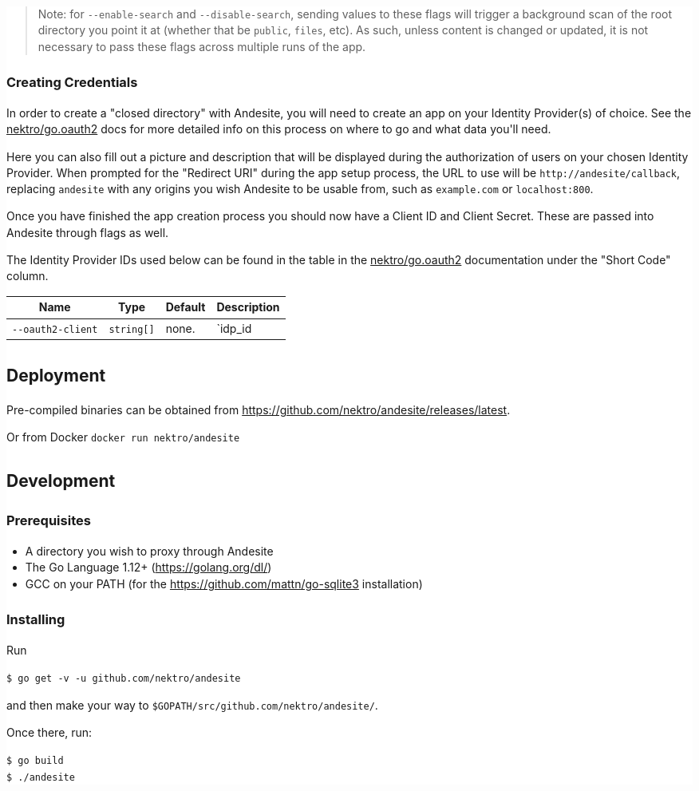 > Note: for `--enable-search` and `--disable-search`, sending values to these flags will trigger a background scan of the root directory you point it at (whether that be `public`, `files`, etc). As such, unless content is changed or updated, it is not necessary to pass these flags across multiple runs of the app.

### Creating Credentials

In order to create a "closed directory" with Andesite, you will need to create an app on your Identity Provider(s) of choice. See the [nektro/go.oauth2](https://github.com/nektro/go.oauth2#readme) docs for more detailed info on this process on where to go and what data you'll need.

Here you can also fill out a picture and description that will be displayed during the authorization of users on your chosen Identity Provider. When prompted for the "Redirect URI" during the app setup process, the URL to use will be `http://andesite/callback`, replacing `andesite` with any origins you wish Andesite to be usable from, such as `example.com` or `localhost:800`.

Once you have finished the app creation process you should now have a Client ID and Client Secret. These are passed into Andesite through flags as well.

The Identity Provider IDs used below can be found in the table in the [nektro/go.oauth2](https://github.com/nektro/go.oauth2#creating-credentials) documentation under the "Short Code" column.

| Name | Type | Default | Description |
|------|------|---------|-------------|
| `--oauth2-client` | `string[]` | none. | `idp_id|id|secret` |

## Deployment

Pre-compiled binaries can be obtained from https://github.com/nektro/andesite/releases/latest.

Or from Docker `docker run nektro/andesite`

## Development

### Prerequisites

- A directory you wish to proxy through Andesite
- The Go Language 1.12+ (https://golang.org/dl/)
- GCC on your PATH (for the https://github.com/mattn/go-sqlite3 installation)

### Installing

Run
```
$ go get -v -u github.com/nektro/andesite
```
and then make your way to `$GOPATH/src/github.com/nektro/andesite/`.

Once there, run:
```
$ go build
$ ./andesite
```
